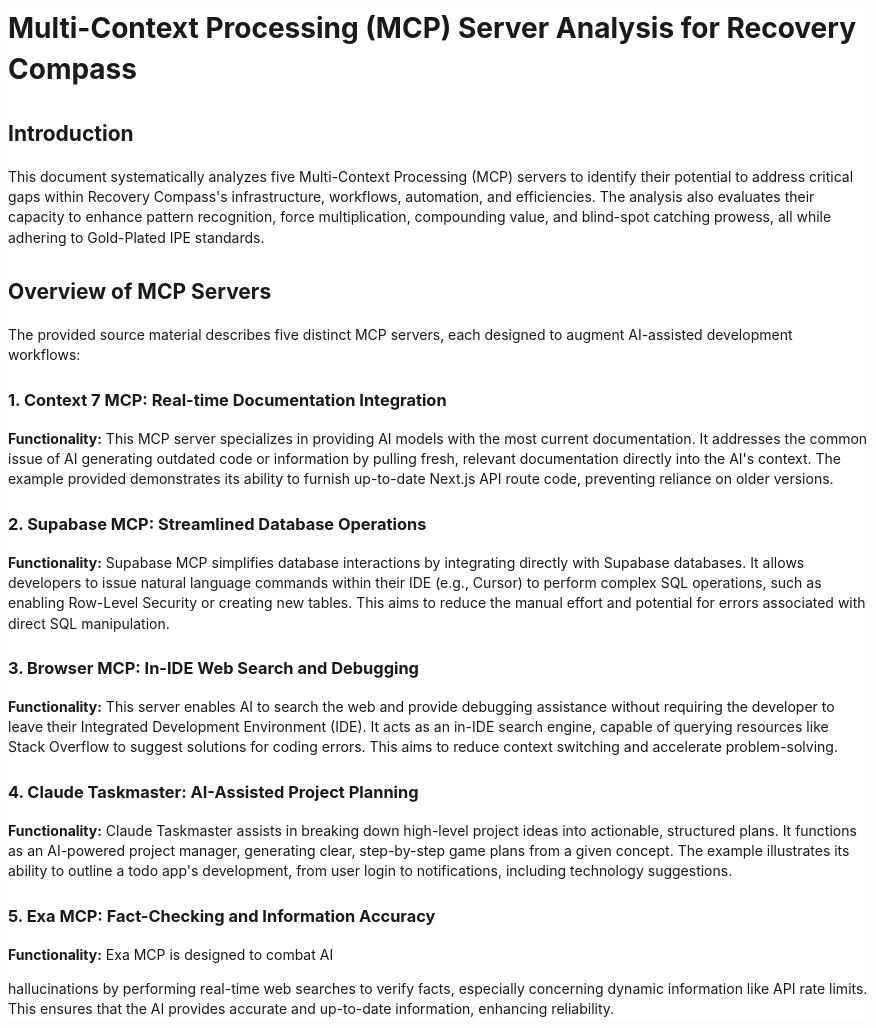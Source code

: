 # Multi-Context Processing (MCP) Server Analysis for Recovery Compass

## Introduction

This document systematically analyzes five Multi-Context Processing (MCP) servers to identify their potential to address critical gaps within Recovery Compass's infrastructure, workflows, automation, and efficiencies. The analysis also evaluates their capacity to enhance pattern recognition, force multiplication, compounding value, and blind-spot catching prowess, all while adhering to Gold-Plated IPE standards.

## Overview of MCP Servers

The provided source material describes five distinct MCP servers, each designed to augment AI-assisted development workflows:

### 1. Context 7 MCP: Real-time Documentation Integration

**Functionality:** This MCP server specializes in providing AI models with the most current documentation. It addresses the common issue of AI generating outdated code or information by pulling fresh, relevant documentation directly into the AI's context. The example provided demonstrates its ability to furnish up-to-date Next.js API route code, preventing reliance on older versions.

### 2. Supabase MCP: Streamlined Database Operations

**Functionality:** Supabase MCP simplifies database interactions by integrating directly with Supabase databases. It allows developers to issue natural language commands within their IDE (e.g., Cursor) to perform complex SQL operations, such as enabling Row-Level Security or creating new tables. This aims to reduce the manual effort and potential for errors associated with direct SQL manipulation.

### 3. Browser MCP: In-IDE Web Search and Debugging

**Functionality:** This server enables AI to search the web and provide debugging assistance without requiring the developer to leave their Integrated Development Environment (IDE). It acts as an in-IDE search engine, capable of querying resources like Stack Overflow to suggest solutions for coding errors. This aims to reduce context switching and accelerate problem-solving.

### 4. Claude Taskmaster: AI-Assisted Project Planning

**Functionality:** Claude Taskmaster assists in breaking down high-level project ideas into actionable, structured plans. It functions as an AI-powered project manager, generating clear, step-by-step game plans from a given concept. The example illustrates its ability to outline a todo app's development, from user login to notifications, including technology suggestions.

### 5. Exa MCP: Fact-Checking and Information Accuracy

**Functionality:** Exa MCP is designed to combat AI 


hallucinations by performing real-time web searches to verify facts, especially concerning dynamic information like API rate limits. This ensures that the AI provides accurate and up-to-date information, enhancing reliability.
